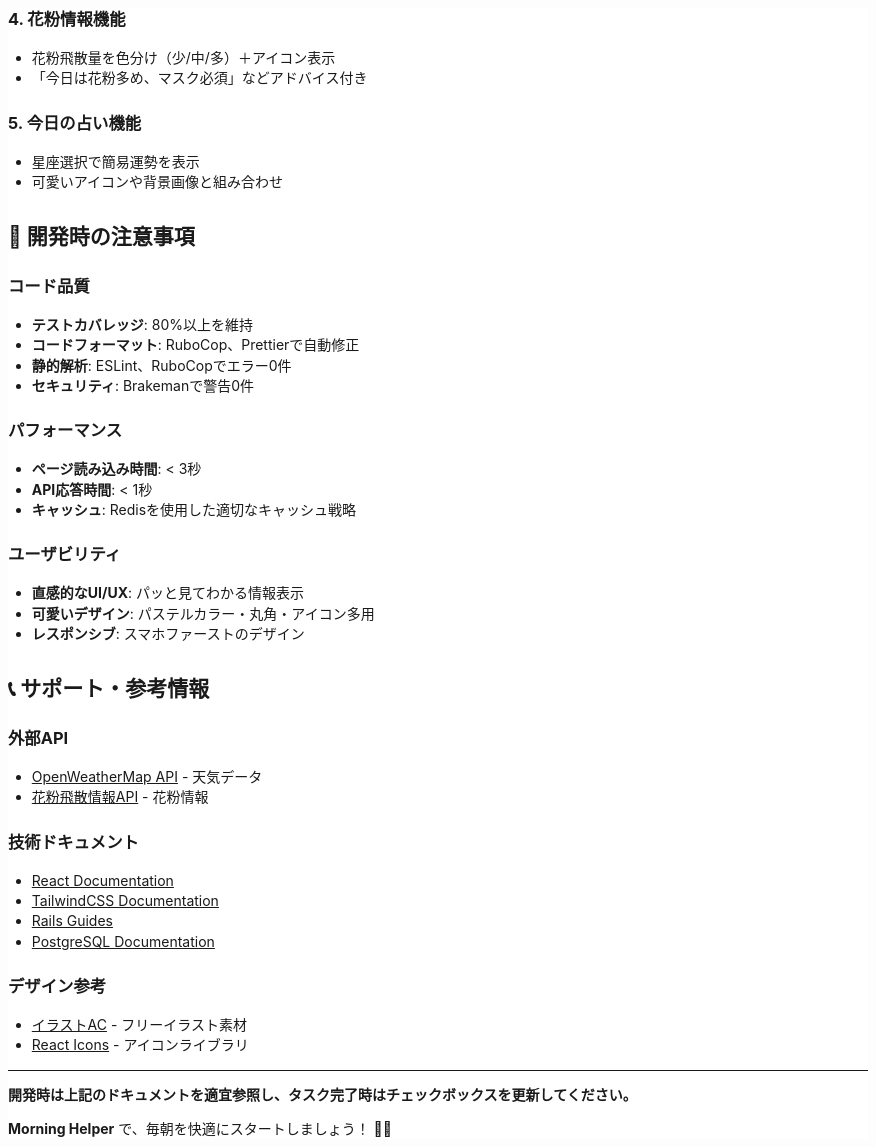 ### 4. 花粉情報機能
- 花粉飛散量を色分け（少/中/多）＋アイコン表示
- 「今日は花粉多め、マスク必須」などアドバイス付き

### 5. 今日の占い機能
- 星座選択で簡易運勢を表示
- 可愛いアイコンや背景画像と組み合わせ

## 🔧 開発時の注意事項

### コード品質
- **テストカバレッジ**: 80%以上を維持
- **コードフォーマット**: RuboCop、Prettierで自動修正
- **静的解析**: ESLint、RuboCopでエラー0件
- **セキュリティ**: Brakemanで警告0件

### パフォーマンス
- **ページ読み込み時間**: < 3秒
- **API応答時間**: < 1秒
- **キャッシュ**: Redisを使用した適切なキャッシュ戦略

### ユーザビリティ
- **直感的なUI/UX**: パッと見てわかる情報表示
- **可愛いデザイン**: パステルカラー・丸角・アイコン多用
- **レスポンシブ**: スマホファーストのデザイン

## 📞 サポート・参考情報

### 外部API
- [OpenWeatherMap API](https://openweathermap.org/api) - 天気データ
- [花粉飛散情報API](https://www.pollen.com/) - 花粉情報

### 技術ドキュメント
- [React Documentation](https://reactjs.org/docs/)
- [TailwindCSS Documentation](https://tailwindcss.com/docs)
- [Rails Guides](https://guides.rubyonrails.org/)
- [PostgreSQL Documentation](https://www.postgresql.org/docs/)

### デザイン参考
- [イラストAC](https://www.ac-illust.com/) - フリーイラスト素材
- [React Icons](https://react-icons.github.io/react-icons/) - アイコンライブラリ

---

**開発時は上記のドキュメントを適宜参照し、タスク完了時はチェックボックスを更新してください。**

**Morning Helper** で、毎朝を快適にスタートしましょう！ 🌅✨
